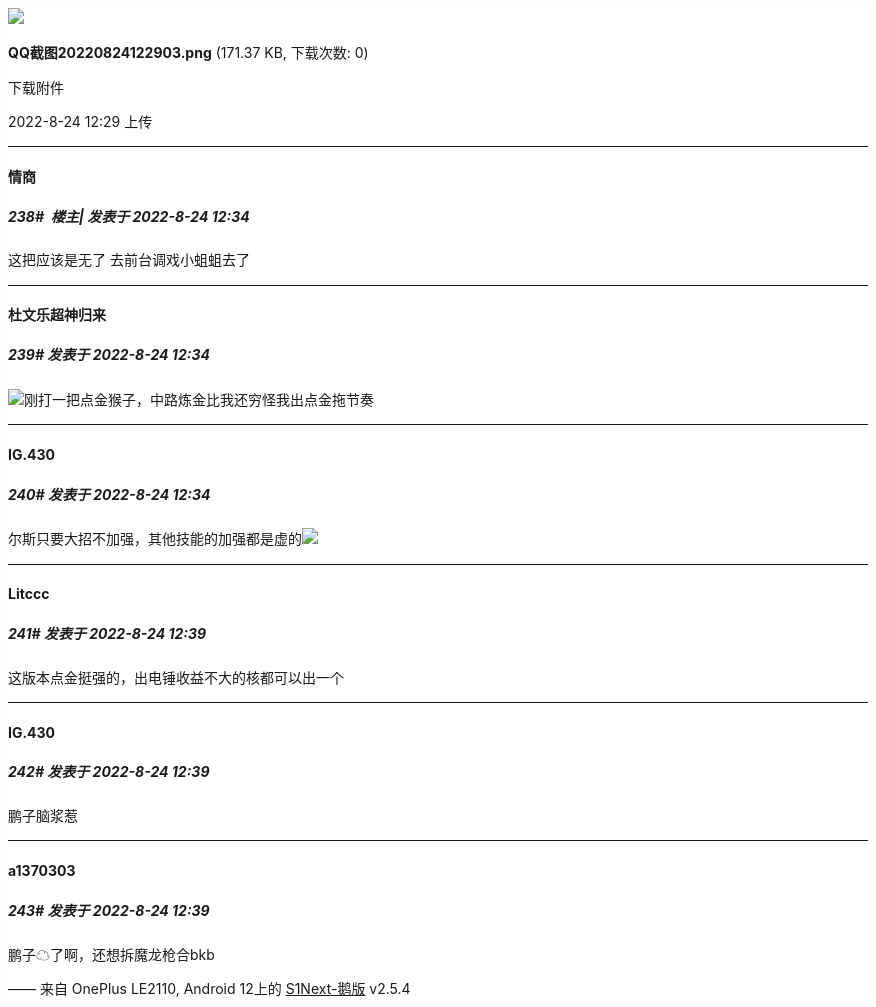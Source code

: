 <img src="https://img.saraba1st.com/forum/202208/24/122930va6darsjjnqqaeay.png" referrerpolicy="no-referrer">

<strong>QQ截图20220824122903.png</strong> (171.37 KB, 下载次数: 0)

下载附件

2022-8-24 12:29 上传



*****

####  情商  
##### 238#         楼主| 发表于 2022-8-24 12:34

这把应该是无了 去前台调戏小蛆蛆去了

*****

####  杜文乐超神归来  
##### 239#       发表于 2022-8-24 12:34

<img src="https://static.saraba1st.com/image/smiley/face2017/067.png" referrerpolicy="no-referrer">刚打一把点金猴子，中路炼金比我还穷怪我出点金拖节奏

*****

####  IG.430  
##### 240#       发表于 2022-8-24 12:34

尔斯只要大招不加强，其他技能的加强都是虚的<img src="https://static.saraba1st.com/image/smiley/face2017/045.png" referrerpolicy="no-referrer">



*****

####  Litccc  
##### 241#       发表于 2022-8-24 12:39

这版本点金挺强的，出电锤收益不大的核都可以出一个

*****

####  IG.430  
##### 242#       发表于 2022-8-24 12:39

鹏子脑浆惹

*****

####  a1370303  
##### 243#       发表于 2022-8-24 12:39

鹏子☁了啊，还想拆魔龙枪合bkb

—— 来自 OnePlus LE2110, Android 12上的 [S1Next-鹅版](https://github.com/ykrank/S1-Next/releases) v2.5.4
